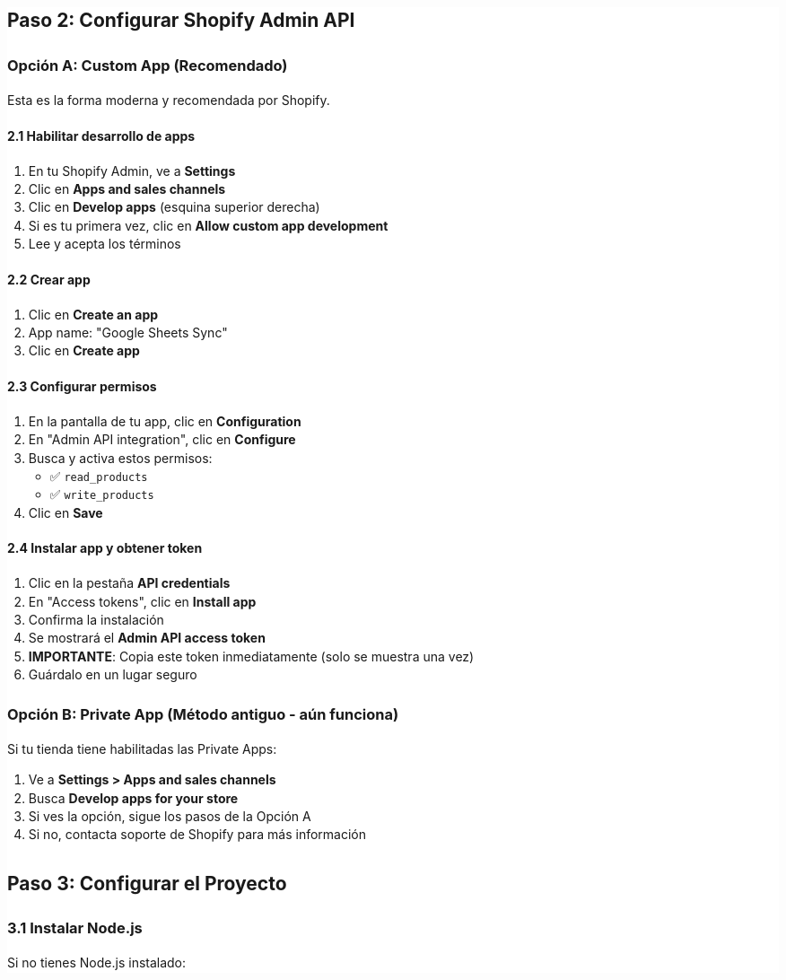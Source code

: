 ## Paso 2: Configurar Shopify Admin API

### Opción A: Custom App (Recomendado)

Esta es la forma moderna y recomendada por Shopify.

#### 2.1 Habilitar desarrollo de apps

1. En tu Shopify Admin, ve a **Settings**
2. Clic en **Apps and sales channels**
3. Clic en **Develop apps** (esquina superior derecha)
4. Si es tu primera vez, clic en **Allow custom app development**
5. Lee y acepta los términos

#### 2.2 Crear app

1. Clic en **Create an app**
2. App name: "Google Sheets Sync"
3. Clic en **Create app**

#### 2.3 Configurar permisos

1. En la pantalla de tu app, clic en **Configuration**
2. En "Admin API integration", clic en **Configure**
3. Busca y activa estos permisos:
   - ✅ `read_products`
   - ✅ `write_products`
4. Clic en **Save**

#### 2.4 Instalar app y obtener token

1. Clic en la pestaña **API credentials**
2. En "Access tokens", clic en **Install app**
3. Confirma la instalación
4. Se mostrará el **Admin API access token**
5. **IMPORTANTE**: Copia este token inmediatamente (solo se muestra una vez)
6. Guárdalo en un lugar seguro

### Opción B: Private App (Método antiguo - aún funciona)

Si tu tienda tiene habilitadas las Private Apps:

1. Ve a **Settings > Apps and sales channels**
2. Busca **Develop apps for your store**
3. Si ves la opción, sigue los pasos de la Opción A
4. Si no, contacta soporte de Shopify para más información

## Paso 3: Configurar el Proyecto

### 3.1 Instalar Node.js

Si no tienes Node.js instalado:
